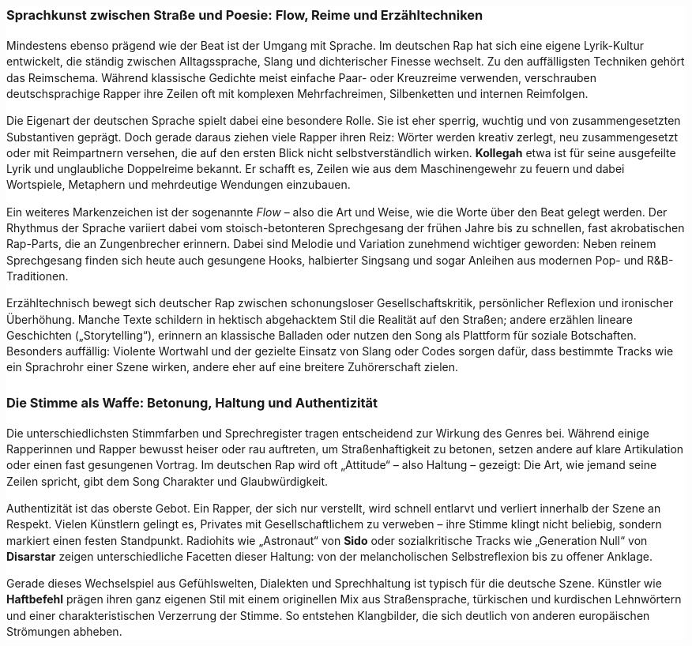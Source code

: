 ### Sprachkunst zwischen Straße und Poesie: Flow, Reime und Erzähltechniken

Mindestens ebenso prägend wie der Beat ist der Umgang mit Sprache. Im deutschen Rap hat sich eine
eigene Lyrik-Kultur entwickelt, die ständig zwischen Alltagssprache, Slang und dichterischer Finesse
wechselt. Zu den auffälligsten Techniken gehört das Reimschema. Während klassische Gedichte meist
einfache Paar- oder Kreuzreime verwenden, verschrauben deutschsprachige Rapper ihre Zeilen oft mit
komplexen Mehrfachreimen, Silbenketten und internen Reimfolgen.

Die Eigenart der deutschen Sprache spielt dabei eine besondere Rolle. Sie ist eher sperrig, wuchtig
und von zusammengesetzten Substantiven geprägt. Doch gerade daraus ziehen viele Rapper ihren Reiz:
Wörter werden kreativ zerlegt, neu zusammengesetzt oder mit Reimpartnern versehen, die auf den
ersten Blick nicht selbstverständlich wirken. **Kollegah** etwa ist für seine ausgefeilte Lyrik und
unglaubliche Doppelreime bekannt. Er schafft es, Zeilen wie aus dem Maschinengewehr zu feuern und
dabei Wortspiele, Metaphern und mehrdeutige Wendungen einzubauen.

Ein weiteres Markenzeichen ist der sogenannte _Flow_ – also die Art und Weise, wie die Worte über
den Beat gelegt werden. Der Rhythmus der Sprache variiert dabei vom stoisch-betonteren Sprechgesang
der frühen Jahre bis zu schnellen, fast akrobatischen Rap-Parts, die an Zungenbrecher erinnern.
Dabei sind Melodie und Variation zunehmend wichtiger geworden: Neben reinem Sprechgesang finden sich
heute auch gesungene Hooks, halbierter Singsang und sogar Anleihen aus modernen Pop- und
R&B-Traditionen.

Erzähltechnisch bewegt sich deutscher Rap zwischen schonungsloser Gesellschaftskritik, persönlicher
Reflexion und ironischer Überhöhung. Manche Texte schildern in hektisch abgehacktem Stil die
Realität auf den Straßen; andere erzählen lineare Geschichten („Storytelling“), erinnern an
klassische Balladen oder nutzen den Song als Plattform für soziale Botschaften. Besonders auffällig:
Violente Wortwahl und der gezielte Einsatz von Slang oder Codes sorgen dafür, dass bestimmte Tracks
wie ein Sprachrohr einer Szene wirken, andere eher auf eine breitere Zuhörerschaft zielen.

### Die Stimme als Waffe: Betonung, Haltung und Authentizität

Die unterschiedlichsten Stimmfarben und Sprechregister tragen entscheidend zur Wirkung des Genres
bei. Während einige Rapperinnen und Rapper bewusst heiser oder rau auftreten, um Straßenhaftigkeit
zu betonen, setzen andere auf klare Artikulation oder einen fast gesungenen Vortrag. Im deutschen
Rap wird oft „Attitude“ – also Haltung – gezeigt: Die Art, wie jemand seine Zeilen spricht, gibt dem
Song Charakter und Glaubwürdigkeit.

Authentizität ist das oberste Gebot. Ein Rapper, der sich nur verstellt, wird schnell entlarvt und
verliert innerhalb der Szene an Respekt. Vielen Künstlern gelingt es, Privates mit
Gesellschaftlichem zu verweben – ihre Stimme klingt nicht beliebig, sondern markiert einen festen
Standpunkt. Radiohits wie „Astronaut“ von **Sido** oder sozialkritische Tracks wie „Generation Null“
von **Disarstar** zeigen unterschiedliche Facetten dieser Haltung: von der melancholischen
Selbstreflexion bis zu offener Anklage.

Gerade dieses Wechselspiel aus Gefühlswelten, Dialekten und Sprechhaltung ist typisch für die
deutsche Szene. Künstler wie **Haftbefehl** prägen ihren ganz eigenen Stil mit einem originellen Mix
aus Straßensprache, türkischen und kurdischen Lehnwörtern und einer charakteristischen Verzerrung
der Stimme. So entstehen Klangbilder, die sich deutlich von anderen europäischen Strömungen abheben.
